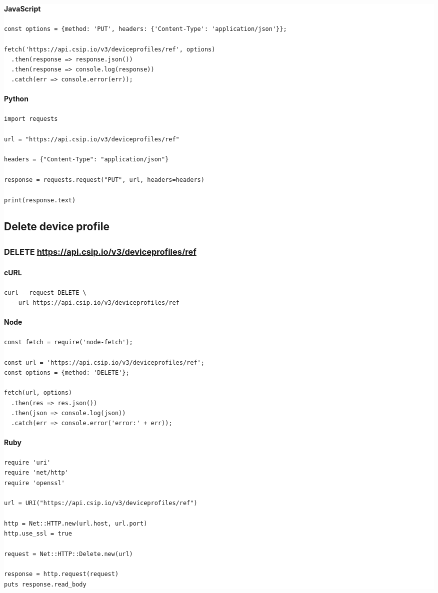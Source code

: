 
#### JavaScript

```
const options = {method: 'PUT', headers: {'Content-Type': 'application/json'}};

fetch('https://api.csip.io/v3/deviceprofiles/ref', options)
  .then(response => response.json())
  .then(response => console.log(response))
  .catch(err => console.error(err));
```

#### Python

```
import requests

url = "https://api.csip.io/v3/deviceprofiles/ref"

headers = {"Content-Type": "application/json"}

response = requests.request("PUT", url, headers=headers)

print(response.text)
```

## Delete device profile

### DELETE https://api.csip.io/v3/deviceprofiles/ref

#### cURL

```
curl --request DELETE \
  --url https://api.csip.io/v3/deviceprofiles/ref
```

#### Node

```
const fetch = require('node-fetch');

const url = 'https://api.csip.io/v3/deviceprofiles/ref';
const options = {method: 'DELETE'};

fetch(url, options)
  .then(res => res.json())
  .then(json => console.log(json))
  .catch(err => console.error('error:' + err));
```

#### Ruby

```
require 'uri'
require 'net/http'
require 'openssl'

url = URI("https://api.csip.io/v3/deviceprofiles/ref")

http = Net::HTTP.new(url.host, url.port)
http.use_ssl = true

request = Net::HTTP::Delete.new(url)

response = http.request(request)
puts response.read_body
```